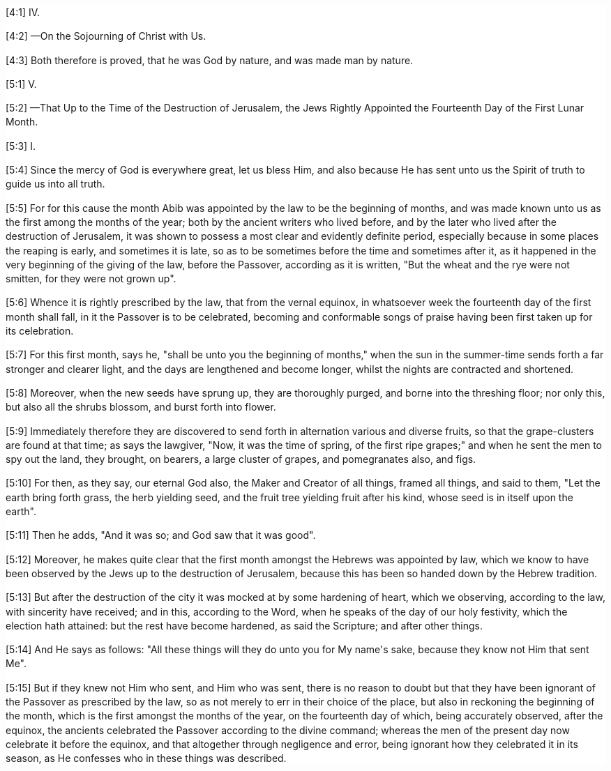 [4:1] IV.

[4:2] —On the Sojourning of Christ with Us.

[4:3] Both therefore is proved, that he was God by nature, and was made man by nature.

[5:1] V.

[5:2] —That Up to the Time of the Destruction of Jerusalem, the Jews Rightly Appointed the Fourteenth Day of the First Lunar Month.

[5:3] I.

[5:4] Since the mercy of God is everywhere great, let us bless Him, and also because He has sent unto us the Spirit of truth to guide us into all truth.

[5:5] For for this cause the month Abib was appointed by the law to be the beginning of months, and was made known unto us as the first among the months of the year; both by the ancient writers who lived before, and by the later who lived after the destruction of Jerusalem, it was shown to possess a most clear and evidently definite period, especially because in some places the reaping is early, and sometimes it is late, so as to be sometimes before the time and sometimes after it, as it happened in the very beginning of the giving of the law, before the Passover, according as it is written, "But the wheat and the rye were not smitten, for they were not grown up".

[5:6] Whence it is rightly prescribed by the law, that from the vernal equinox, in whatsoever week the fourteenth day of the first month shall fall, in it the Passover is to be celebrated, becoming and conformable songs of praise having been first taken up for its celebration.

[5:7] For this first month, says he, "shall be unto you the beginning of months," when the sun in the summer-time sends forth a far stronger and clearer light, and the days are lengthened and become longer, whilst the nights are contracted and shortened.

[5:8] Moreover, when the new seeds have sprung up, they are thoroughly purged, and borne into the threshing floor; nor only this, but also all the shrubs blossom, and burst forth into flower.

[5:9] Immediately therefore they are discovered to send forth in alternation various and diverse fruits, so that the grape-clusters are found at that time; as says the lawgiver, "Now, it was the time of spring, of the first ripe grapes;" and when he sent the men to spy out the land, they brought, on bearers, a large cluster of grapes, and pomegranates also, and figs.

[5:10] For then, as they say, our eternal God also, the Maker and Creator of all things, framed all things, and said to them, "Let the earth bring forth grass, the herb yielding seed, and the fruit tree yielding fruit after his kind, whose seed is in itself upon the earth".

[5:11] Then he adds, "And it was so; and God saw that it was good".

[5:12] Moreover, he makes quite clear that the first month amongst the Hebrews was appointed by law, which we know to have been observed by the Jews up to the destruction of Jerusalem, because this has been so handed down by the Hebrew tradition.

[5:13] But after the destruction of the city it was mocked at by some hardening of heart, which we observing, according to the law, with sincerity have received; and in this, according to the Word, when he speaks of the day of our holy festivity, which the election hath attained: but the rest have become hardened, as said the Scripture; and after other things.

[5:14] And He says as follows: "All these things will they do unto you for My name's sake, because they know not Him that sent Me".

[5:15] But if they knew not Him who sent, and Him who was sent, there is no reason to doubt but that they have been ignorant of the Passover as prescribed by the law, so as not merely to err in their choice of the place, but also in reckoning the beginning of the month, which is the first amongst the months of the year, on the fourteenth day of which, being accurately observed, after the equinox, the ancients celebrated the Passover according to the divine command; whereas the men of the present day now celebrate it before the equinox, and that altogether through negligence and error, being ignorant how they celebrated it in its season, as He confesses who in these things was described.
